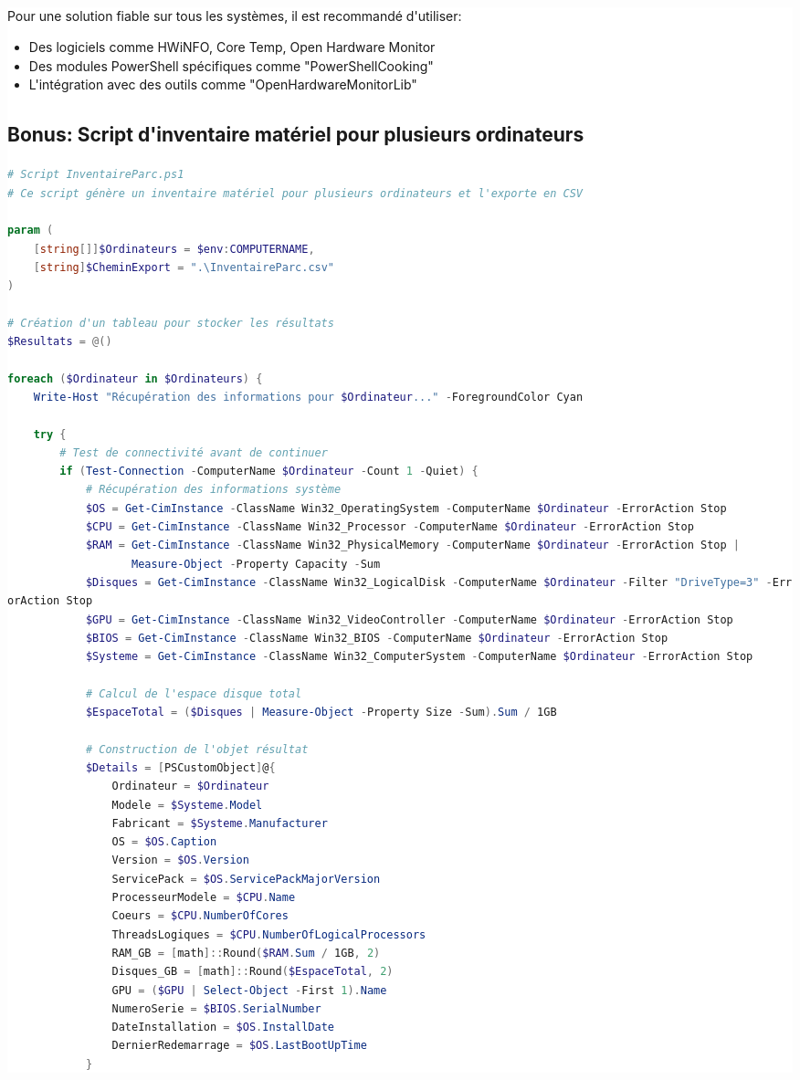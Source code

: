 Pour une solution fiable sur tous les systèmes, il est recommandé d'utiliser:
- Des logiciels comme HWiNFO, Core Temp, Open Hardware Monitor
- Des modules PowerShell spécifiques comme "PowerShellCooking"
- L'intégration avec des outils comme "OpenHardwareMonitorLib"

## Bonus: Script d'inventaire matériel pour plusieurs ordinateurs

```powershell
# Script InventaireParc.ps1
# Ce script génère un inventaire matériel pour plusieurs ordinateurs et l'exporte en CSV

param (
    [string[]]$Ordinateurs = $env:COMPUTERNAME,
    [string]$CheminExport = ".\InventaireParc.csv"
)

# Création d'un tableau pour stocker les résultats
$Resultats = @()

foreach ($Ordinateur in $Ordinateurs) {
    Write-Host "Récupération des informations pour $Ordinateur..." -ForegroundColor Cyan

    try {
        # Test de connectivité avant de continuer
        if (Test-Connection -ComputerName $Ordinateur -Count 1 -Quiet) {
            # Récupération des informations système
            $OS = Get-CimInstance -ClassName Win32_OperatingSystem -ComputerName $Ordinateur -ErrorAction Stop
            $CPU = Get-CimInstance -ClassName Win32_Processor -ComputerName $Ordinateur -ErrorAction Stop
            $RAM = Get-CimInstance -ClassName Win32_PhysicalMemory -ComputerName $Ordinateur -ErrorAction Stop |
                   Measure-Object -Property Capacity -Sum
            $Disques = Get-CimInstance -ClassName Win32_LogicalDisk -ComputerName $Ordinateur -Filter "DriveType=3" -ErrorAction Stop
            $GPU = Get-CimInstance -ClassName Win32_VideoController -ComputerName $Ordinateur -ErrorAction Stop
            $BIOS = Get-CimInstance -ClassName Win32_BIOS -ComputerName $Ordinateur -ErrorAction Stop
            $Systeme = Get-CimInstance -ClassName Win32_ComputerSystem -ComputerName $Ordinateur -ErrorAction Stop

            # Calcul de l'espace disque total
            $EspaceTotal = ($Disques | Measure-Object -Property Size -Sum).Sum / 1GB

            # Construction de l'objet résultat
            $Details = [PSCustomObject]@{
                Ordinateur = $Ordinateur
                Modele = $Systeme.Model
                Fabricant = $Systeme.Manufacturer
                OS = $OS.Caption
                Version = $OS.Version
                ServicePack = $OS.ServicePackMajorVersion
                ProcesseurModele = $CPU.Name
                Coeurs = $CPU.NumberOfCores
                ThreadsLogiques = $CPU.NumberOfLogicalProcessors
                RAM_GB = [math]::Round($RAM.Sum / 1GB, 2)
                Disques_GB = [math]::Round($EspaceTotal, 2)
                GPU = ($GPU | Select-Object -First 1).Name
                NumeroSerie = $BIOS.SerialNumber
                DateInstallation = $OS.InstallDate
                DernierRedemarrage = $OS.LastBootUpTime
            }
```